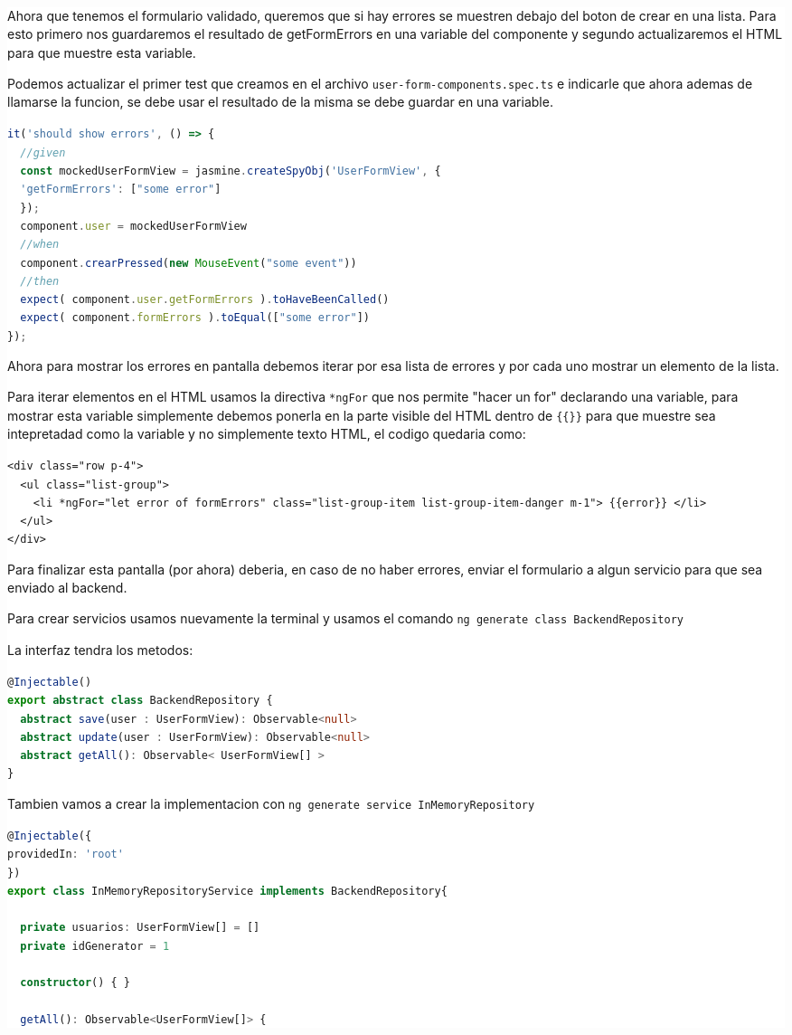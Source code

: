 Ahora que tenemos el formulario validado, queremos que si hay errores se muestren debajo del boton de crear en una lista.
Para esto primero nos guardaremos el resultado de getFormErrors en una variable del componente y segundo actualizaremos el HTML para que muestre esta variable.

Podemos actualizar el primer test que creamos en el archivo `user-form-components.spec.ts` e indicarle que ahora ademas de llamarse la funcion, se debe usar el resultado de la misma se debe guardar en una variable.

``` typescript
it('should show errors', () => {
  //given
  const mockedUserFormView = jasmine.createSpyObj('UserFormView', {
  'getFormErrors': ["some error"]
  });
  component.user = mockedUserFormView
  //when
  component.crearPressed(new MouseEvent("some event"))
  //then
  expect( component.user.getFormErrors ).toHaveBeenCalled()
  expect( component.formErrors ).toEqual(["some error"])
});
```

Ahora para mostrar los errores en pantalla debemos iterar por esa lista de errores y por cada uno mostrar un elemento de la lista.

Para iterar elementos en el HTML usamos la directiva `*ngFor` que nos permite "hacer un for" declarando una variable, para mostrar esta variable simplemente debemos ponerla en la parte visible del HTML dentro de `{{}}` para que muestre sea intepretadad como la variable y no simplemente texto HTML, el codigo quedaria como:

``` angular2html
<div class="row p-4">
  <ul class="list-group">
    <li *ngFor="let error of formErrors" class="list-group-item list-group-item-danger m-1"> {{error}} </li>
  </ul>
</div>
```

Para finalizar esta pantalla (por ahora) deberia, en caso de no haber errores, enviar el formulario a algun servicio para que sea enviado al backend.

Para crear servicios usamos nuevamente la terminal y usamos el comando `ng generate class BackendRepository` 

La interfaz tendra los metodos:
``` typescript
@Injectable()
export abstract class BackendRepository {
  abstract save(user : UserFormView): Observable<null>
  abstract update(user : UserFormView): Observable<null>
  abstract getAll(): Observable< UserFormView[] >
}
``` 
Tambien vamos a crear la implementacion con `ng generate service InMemoryRepository`
``` typescript
@Injectable({
providedIn: 'root'
})
export class InMemoryRepositoryService implements BackendRepository{
  
  private usuarios: UserFormView[] = []
  private idGenerator = 1
  
  constructor() { }
  
  getAll(): Observable<UserFormView[]> {
```